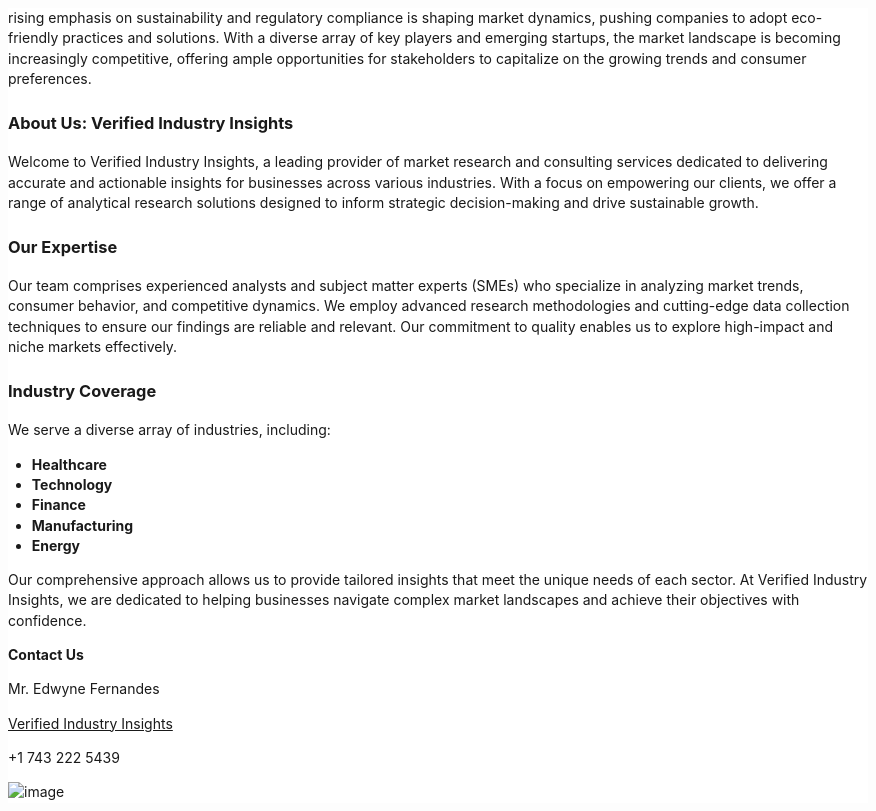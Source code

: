 rising emphasis on sustainability and regulatory compliance is shaping market dynamics, pushing companies to adopt eco-friendly practices and solutions. With a diverse array of key players and emerging startups, the market landscape is becoming increasingly competitive, offering ample opportunities for stakeholders to capitalize on the growing trends and consumer preferences.</p><h3>About Us: Verified Industry Insights</h3><p>Welcome to Verified Industry Insights, a leading provider of market research and consulting services dedicated to delivering accurate and actionable insights for businesses across various industries. With a focus on empowering our clients, we offer a range of analytical research solutions designed to inform strategic decision-making and drive sustainable growth.</p><h3>Our Expertise</h3><p>Our team comprises experienced analysts and subject matter experts (SMEs) who specialize in analyzing market trends, consumer behavior, and competitive dynamics. We employ advanced research methodologies and cutting-edge data collection techniques to ensure our findings are reliable and relevant. Our commitment to quality enables us to explore high-impact and niche markets effectively.</p><h3>Industry Coverage</h3><p>We serve a diverse array of industries, including:</p><ul><li><strong>Healthcare</strong></li><li><strong>Technology</strong></li><li><strong>Finance</strong></li><li><strong>Manufacturing</strong></li><li><strong>Energy</strong></li></ul><p>Our comprehensive approach allows us to provide tailored insights that meet the unique needs of each sector. At Verified Industry Insights, we are dedicated to helping businesses navigate complex market landscapes and achieve their objectives with confidence.</p><p><strong>Contact Us</strong></p><p>Mr. Edwyne Fernandes</p><p><a href="https://www.verifiedindustryinsights.com/">Verified Industry Insights</a></p><p>+1 743 222 5439</p>
![image](https://github.com/user-attachments/assets/46da75e7-bc68-45cf-b95a-a259be96adaf)
